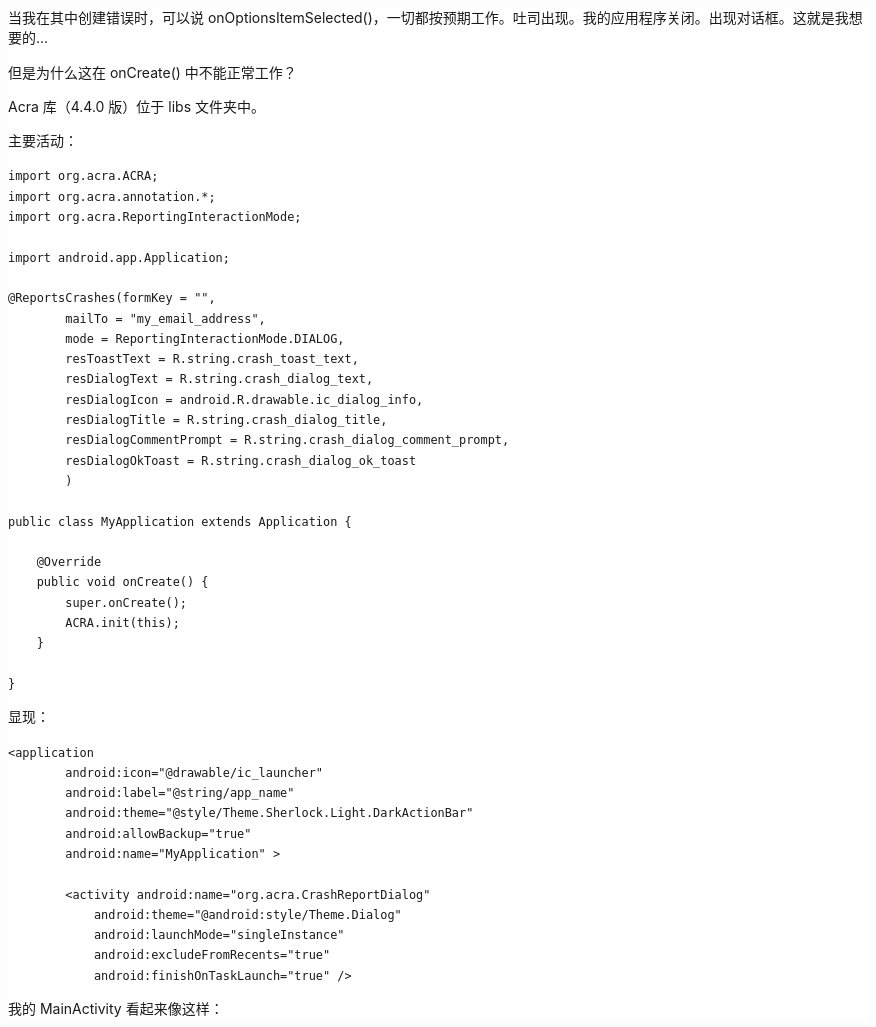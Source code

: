 当我在其中创建错误时，可以说 onOptionsItemSelected()，一切都按预期工作。吐司出现。我的应用程序关闭。出现对话框。这就是我想要的...

但是为什么这在 onCreate() 中不能正常工作？

Acra 库（4.4.0 版）位于 libs 文件夹中。

主要活动：

```
import org.acra.ACRA;
import org.acra.annotation.*;
import org.acra.ReportingInteractionMode;

import android.app.Application;

@ReportsCrashes(formKey = "",
        mailTo = "my_email_address", 
        mode = ReportingInteractionMode.DIALOG,
        resToastText = R.string.crash_toast_text,
        resDialogText = R.string.crash_dialog_text,
        resDialogIcon = android.R.drawable.ic_dialog_info,
        resDialogTitle = R.string.crash_dialog_title,
        resDialogCommentPrompt = R.string.crash_dialog_comment_prompt,
        resDialogOkToast = R.string.crash_dialog_ok_toast
        )

public class MyApplication extends Application {

    @Override
    public void onCreate() {
        super.onCreate();
        ACRA.init(this);
    }

} 
```

显现：

```
<application
        android:icon="@drawable/ic_launcher"
        android:label="@string/app_name"
        android:theme="@style/Theme.Sherlock.Light.DarkActionBar"
        android:allowBackup="true"
        android:name="MyApplication" >

        <activity android:name="org.acra.CrashReportDialog"
            android:theme="@android:style/Theme.Dialog"
            android:launchMode="singleInstance"
            android:excludeFromRecents="true"
            android:finishOnTaskLaunch="true" /> 
```

我的 MainActivity 看起来像这样：
